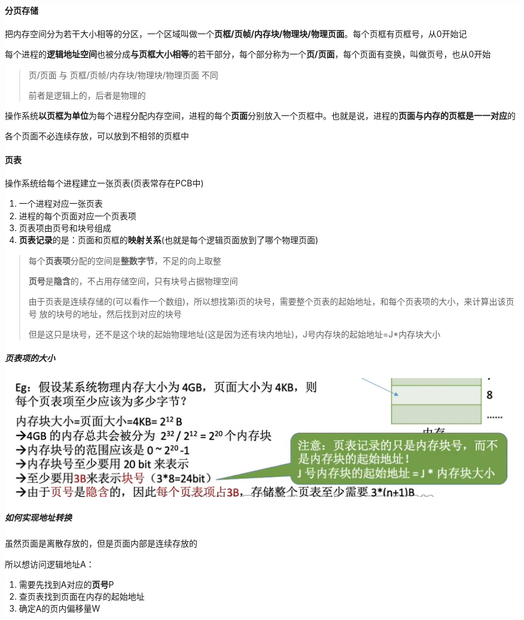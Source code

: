 

#### **分页存储**

把内存空间分为若干大小相等的分区，一个区域叫做一个**页框/页帧/内存块/物理块/物理页面**。每个页框有页框号，从0开始记



每个进程的**逻辑地址空间**也被分成**与页框大小相等**的若干部分，每个部分称为一个**页/页面**，每个页面有变换，叫做页号，也从0开始

> 页/页面   与    页框/页帧/内存块/物理块/物理页面  不同
>
> 前者是逻辑上的，后者是物理的

操作系统**以页框为单位**为每个进程分配内存空间，进程的每个**页面**分别放入一个页框中。也就是说，进程的**页面与内存的页框是一一对应**的

各个页面不必连续存放，可以放到不相邻的页框中



#### 页表

操作系统给每个进程建立一张页表(页表常存在PCB中)

1. 一个进程对应一张页表
2. 进程的每个页面对应一个页表项
3. 页表项由页号和块号组成
4. **页表记录**的是：页面和页框的**映射关系**(也就是每个逻辑页面放到了哪个物理页面)

>  每个**页表项**分配的空间是**整数字节**，不足的向上取整
>
> **页号**是**隐含**的，不占用存储空间，只有块号占据物理空间
>
> 由于页表是连续存储的(可以看作一个数组)，所以想找第i页的块号，需要整个页表的起始地址，和每个页表项的大小，来计算出该页号 放的块号的地址，然后找到对应的块号
>
> 但是这只是块号，还不是这个块的起始物理地址(这是因为还有块内地址)，J号内存块的起始地址=J*内存块大小

##### 页表项的大小

![image-20241011203559278](Typara用到的图片/image-20241011203559278.png)

##### 如何实现地址转换

虽然页面是离散存放的，但是页面内部是连续存放的

所以想访问逻辑地址A：

1. 需要先找到A对应的**页号**P
2. 查页表找到页面在内存的起始地址
3. 确定A的页内偏移量W
